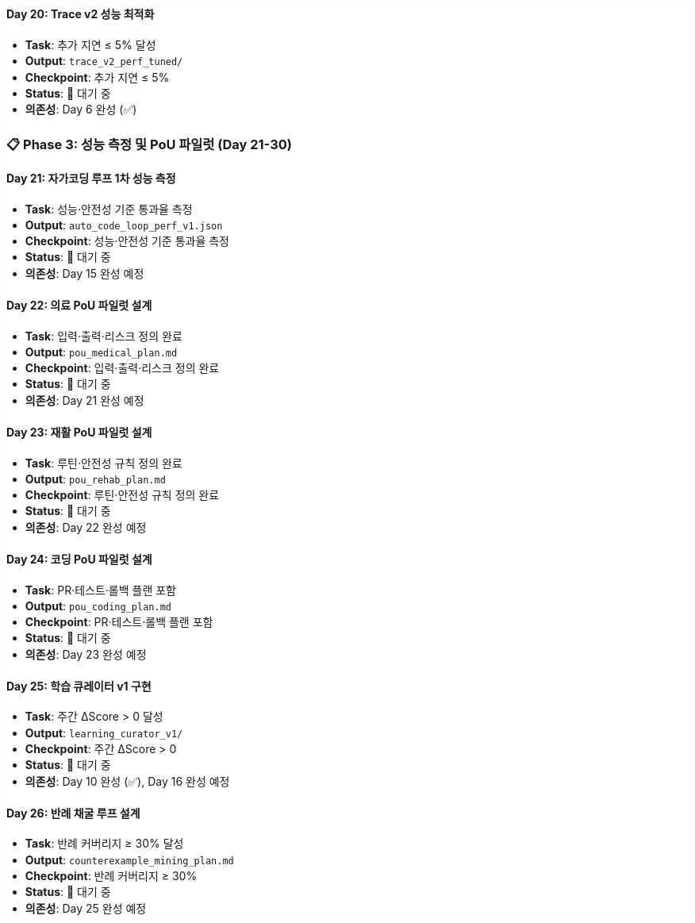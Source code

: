 #### **Day 20: Trace v2 성능 최적화**
- **Task**: 추가 지연 ≤ 5% 달성
- **Output**: `trace_v2_perf_tuned/`
- **Checkpoint**: 추가 지연 ≤ 5%
- **Status**: 🔄 대기 중
- **의존성**: Day 6 완성 (✅)

### **📋 Phase 3: 성능 측정 및 PoU 파일럿 (Day 21-30)**

#### **Day 21: 자가코딩 루프 1차 성능 측정**
- **Task**: 성능·안전성 기준 통과율 측정
- **Output**: `auto_code_loop_perf_v1.json`
- **Checkpoint**: 성능·안전성 기준 통과율 측정
- **Status**: 🔄 대기 중
- **의존성**: Day 15 완성 예정

#### **Day 22: 의료 PoU 파일럿 설계**
- **Task**: 입력·출력·리스크 정의 완료
- **Output**: `pou_medical_plan.md`
- **Checkpoint**: 입력·출력·리스크 정의 완료
- **Status**: 🔄 대기 중
- **의존성**: Day 21 완성 예정

#### **Day 23: 재활 PoU 파일럿 설계**
- **Task**: 루틴·안전성 규칙 정의 완료
- **Output**: `pou_rehab_plan.md`
- **Checkpoint**: 루틴·안전성 규칙 정의 완료
- **Status**: 🔄 대기 중
- **의존성**: Day 22 완성 예정

#### **Day 24: 코딩 PoU 파일럿 설계**
- **Task**: PR·테스트·롤백 플랜 포함
- **Output**: `pou_coding_plan.md`
- **Checkpoint**: PR·테스트·롤백 플랜 포함
- **Status**: 🔄 대기 중
- **의존성**: Day 23 완성 예정

#### **Day 25: 학습 큐레이터 v1 구현**
- **Task**: 주간 ΔScore > 0 달성
- **Output**: `learning_curator_v1/`
- **Checkpoint**: 주간 ΔScore > 0
- **Status**: 🔄 대기 중
- **의존성**: Day 10 완성 (✅), Day 16 완성 예정

#### **Day 26: 반례 채굴 루프 설계**
- **Task**: 반례 커버리지 ≥ 30% 달성
- **Output**: `counterexample_mining_plan.md`
- **Checkpoint**: 반례 커버리지 ≥ 30%
- **Status**: 🔄 대기 중
- **의존성**: Day 25 완성 예정
